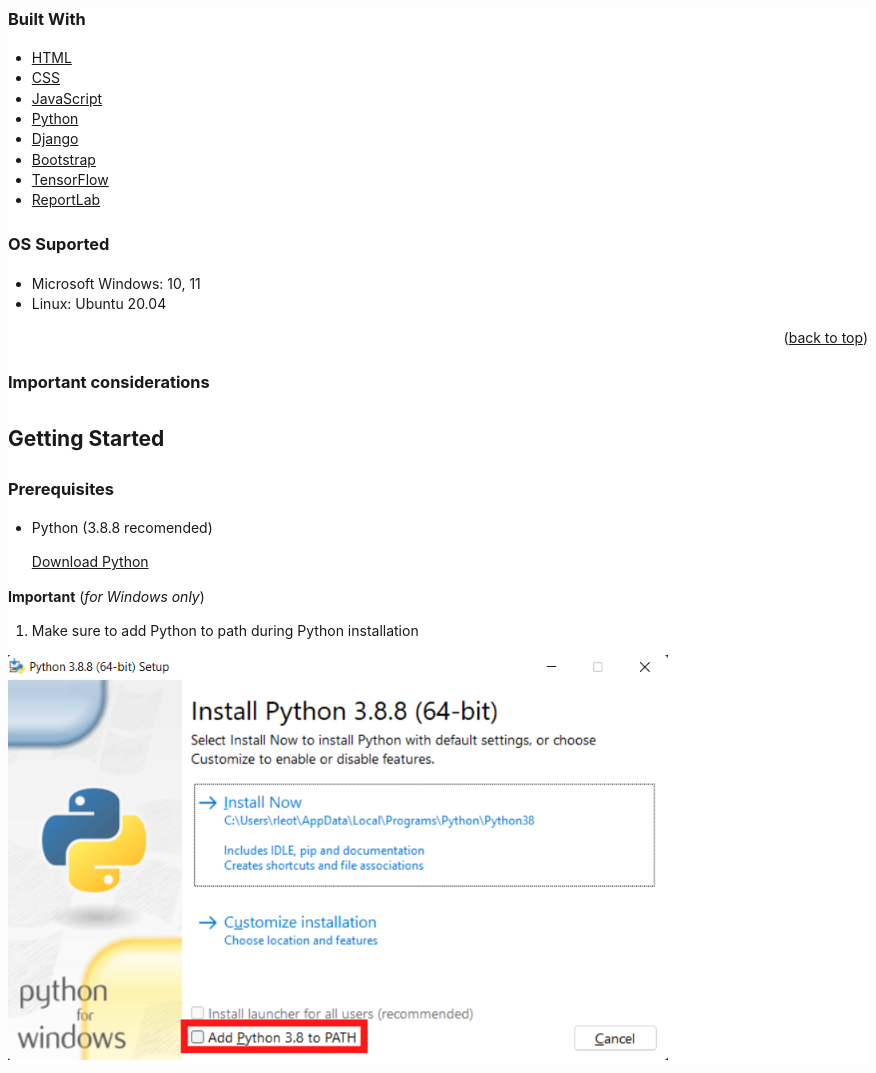 ### Built With

* [HTML](https://html.spec.whatwg.org/multipage/)
* [CSS](https://www.w3.org/Style/CSS/Overview.en.html)
* [JavaScript](https://www.javascript.com/)
* [Python](https://www.python.org/)
* [Django](https://www.djangoproject.com/)
* [Bootstrap](https://getbootstrap.com)
* [TensorFlow](https://www.tensorflow.org/)
* [ReportLab](https://www.reportlab.com/)

### OS Suported

* Microsoft Windows: 10, 11
* Linux: Ubuntu 20.04

<p align="right">(<a href="#top">back to top</a>)</p>

### Important considerations


## Getting Started

### Prerequisites

* Python (3.8.8 recomended)
  
  [Download Python](https://www.python.org/downloads/)
  
**Important** (_for Windows only_)

   1. Make sure to add Python to path during Python installation

  <img src="Images/P2.png" alt="Logo" width="660" heigh="406">
